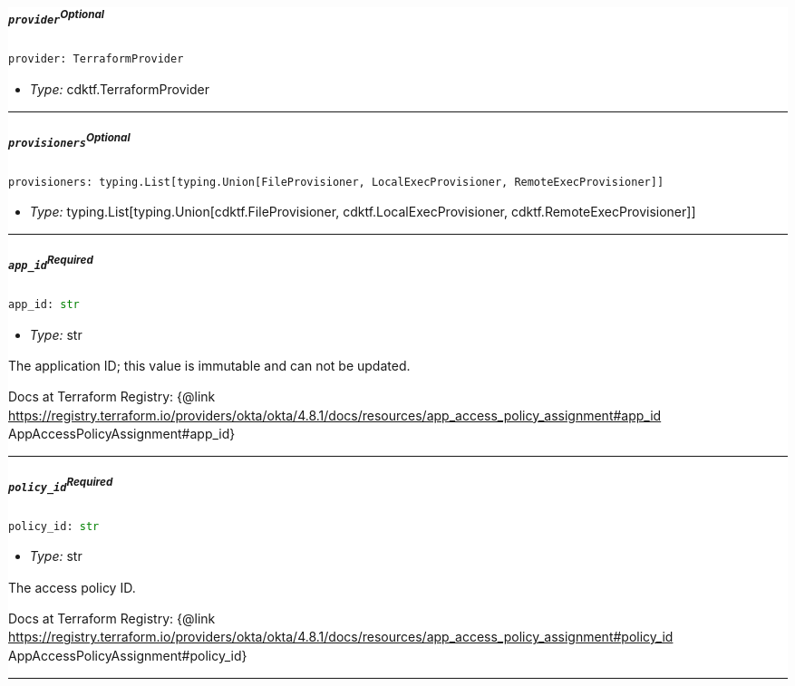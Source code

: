 ##### `provider`<sup>Optional</sup> <a name="provider" id="@cdktf/provider-okta.appAccessPolicyAssignment.AppAccessPolicyAssignmentConfig.property.provider"></a>

```python
provider: TerraformProvider
```

- *Type:* cdktf.TerraformProvider

---

##### `provisioners`<sup>Optional</sup> <a name="provisioners" id="@cdktf/provider-okta.appAccessPolicyAssignment.AppAccessPolicyAssignmentConfig.property.provisioners"></a>

```python
provisioners: typing.List[typing.Union[FileProvisioner, LocalExecProvisioner, RemoteExecProvisioner]]
```

- *Type:* typing.List[typing.Union[cdktf.FileProvisioner, cdktf.LocalExecProvisioner, cdktf.RemoteExecProvisioner]]

---

##### `app_id`<sup>Required</sup> <a name="app_id" id="@cdktf/provider-okta.appAccessPolicyAssignment.AppAccessPolicyAssignmentConfig.property.appId"></a>

```python
app_id: str
```

- *Type:* str

The application ID; this value is immutable and can not be updated.

Docs at Terraform Registry: {@link https://registry.terraform.io/providers/okta/okta/4.8.1/docs/resources/app_access_policy_assignment#app_id AppAccessPolicyAssignment#app_id}

---

##### `policy_id`<sup>Required</sup> <a name="policy_id" id="@cdktf/provider-okta.appAccessPolicyAssignment.AppAccessPolicyAssignmentConfig.property.policyId"></a>

```python
policy_id: str
```

- *Type:* str

The access policy ID.

Docs at Terraform Registry: {@link https://registry.terraform.io/providers/okta/okta/4.8.1/docs/resources/app_access_policy_assignment#policy_id AppAccessPolicyAssignment#policy_id}

---



